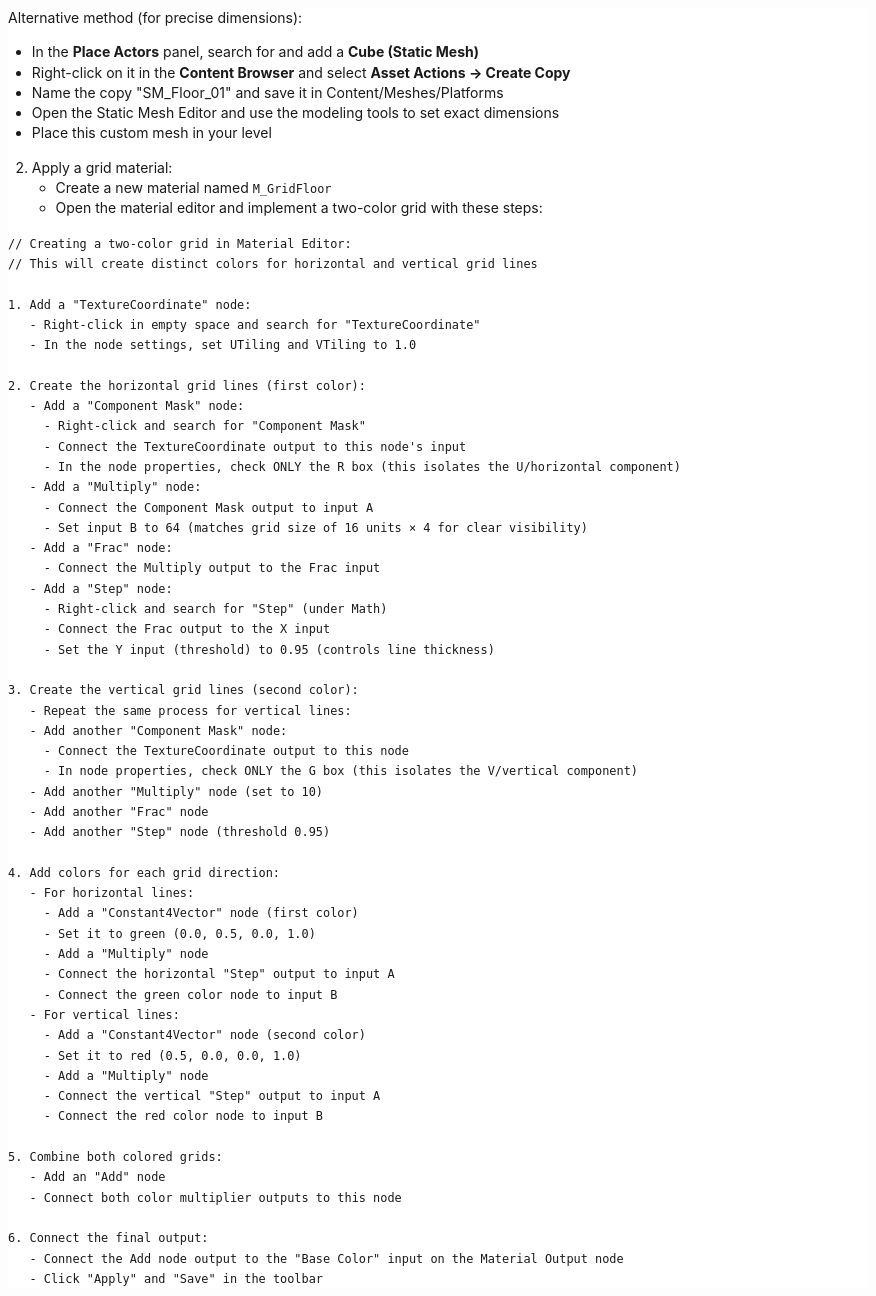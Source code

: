    Alternative method (for precise dimensions):
   - In the **Place Actors** panel, search for and add a **Cube (Static Mesh)** 
   - Right-click on it in the **Content Browser** and select **Asset Actions → Create Copy**
   - Name the copy "SM_Floor_01" and save it in Content/Meshes/Platforms
   - Open the Static Mesh Editor and use the modeling tools to set exact dimensions
   - Place this custom mesh in your level

2. Apply a grid material:
   - Create a new material named `M_GridFloor`
   - Open the material editor and implement a two-color grid with these steps:

```
// Creating a two-color grid in Material Editor:
// This will create distinct colors for horizontal and vertical grid lines

1. Add a "TextureCoordinate" node:
   - Right-click in empty space and search for "TextureCoordinate"
   - In the node settings, set UTiling and VTiling to 1.0
   
2. Create the horizontal grid lines (first color):
   - Add a "Component Mask" node:
     - Right-click and search for "Component Mask"
     - Connect the TextureCoordinate output to this node's input
     - In the node properties, check ONLY the R box (this isolates the U/horizontal component)
   - Add a "Multiply" node:
     - Connect the Component Mask output to input A
     - Set input B to 64 (matches grid size of 16 units × 4 for clear visibility)
   - Add a "Frac" node:
     - Connect the Multiply output to the Frac input
   - Add a "Step" node:
     - Right-click and search for "Step" (under Math)
     - Connect the Frac output to the X input
     - Set the Y input (threshold) to 0.95 (controls line thickness)
   
3. Create the vertical grid lines (second color):
   - Repeat the same process for vertical lines:
   - Add another "Component Mask" node:
     - Connect the TextureCoordinate output to this node
     - In node properties, check ONLY the G box (this isolates the V/vertical component)
   - Add another "Multiply" node (set to 10)
   - Add another "Frac" node
   - Add another "Step" node (threshold 0.95)

4. Add colors for each grid direction:
   - For horizontal lines:
     - Add a "Constant4Vector" node (first color)
     - Set it to green (0.0, 0.5, 0.0, 1.0)
     - Add a "Multiply" node
     - Connect the horizontal "Step" output to input A
     - Connect the green color node to input B
   - For vertical lines:
     - Add a "Constant4Vector" node (second color) 
     - Set it to red (0.5, 0.0, 0.0, 1.0)
     - Add a "Multiply" node
     - Connect the vertical "Step" output to input A
     - Connect the red color node to input B

5. Combine both colored grids:
   - Add an "Add" node
   - Connect both color multiplier outputs to this node

6. Connect the final output:
   - Connect the Add node output to the "Base Color" input on the Material Output node
   - Click "Apply" and "Save" in the toolbar

```
